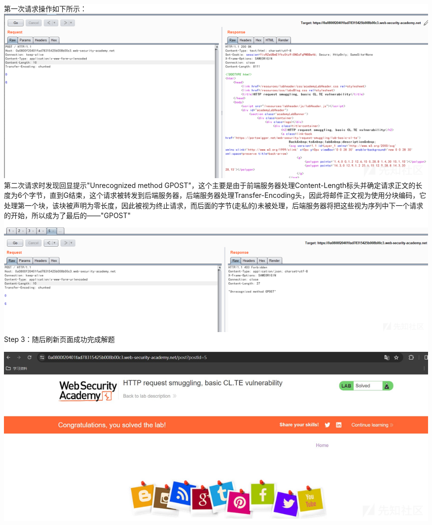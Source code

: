 第一次请求操作如下所示：  
[![](assets/1704418275-49f1fd4f27e2df839333c993e8a31e0b.png)](https://xzfile.aliyuncs.com/media/upload/picture/20240103154039-644105be-aa0b-1.png)  
第二次请求时发现回显提示"Unrecognized method GPOST"，这个主要是由于前端服务器处理Content-Length标头并确定请求正文的长度为6个字节，直到G结束，这个请求被转发到后端服务器，后端服务器处理Transfer-Encoding头，因此将邮件正文视为使用分块编码，它处理第一个块，该块被声明为零长度，因此被视为终止请求，而后面的字节(走私的)未被处理，后端服务器将把这些视为序列中下一个请求的开始，所以成为了最后的——"GPOST"

[![](assets/1704418275-0d50cbf63e0a4cb71c40f8014efd1be9.png)](https://xzfile.aliyuncs.com/media/upload/picture/20240103154054-6d47dac0-aa0b-1.png)  
Step 3：随后刷新页面成功完成解题

[![](assets/1704418275-bd9bd1d674eb05b8a4c7086e3dbd1966.png)](https://xzfile.aliyuncs.com/media/upload/picture/20240103154107-74e80322-aa0b-1.png)
